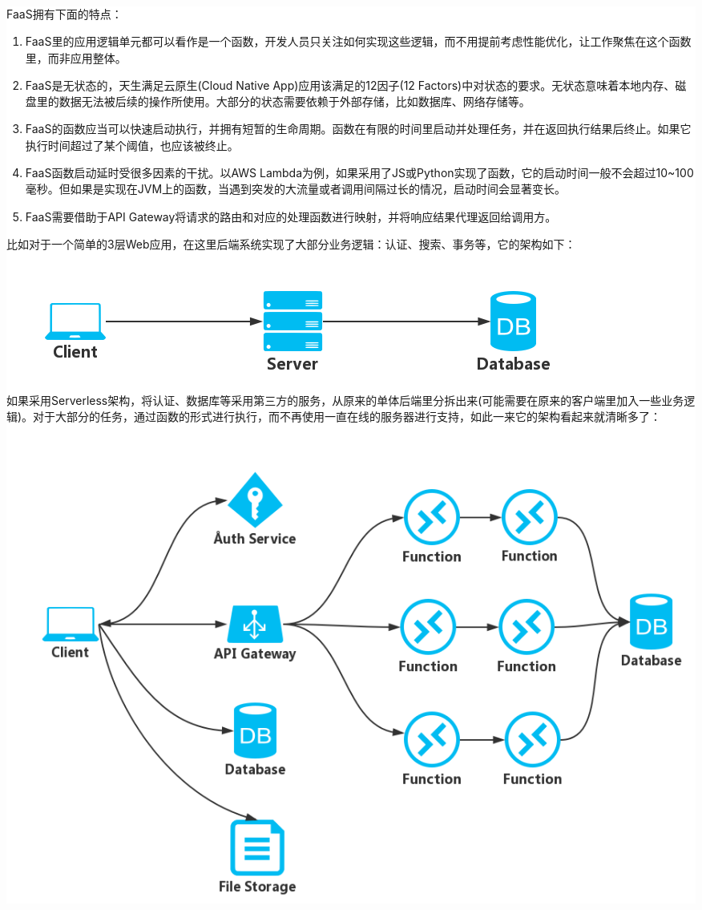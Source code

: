 FaaS拥有下面的特点：

1. FaaS里的应用逻辑单元都可以看作是一个函数，开发人员只关注如何实现这些逻辑，而不用提前考虑性能优化，让工作聚焦在这个函数里，而非应用整体。

2. FaaS是无状态的，天生满足云原生(Cloud Native App)应用该满足的12因子(12 Factors)中对状态的要求。无状态意味着本地内存、磁盘里的数据无法被后续的操作所使用。大部分的状态需要依赖于外部存储，比如数据库、网络存储等。

3. FaaS的函数应当可以快速启动执行，并拥有短暂的生命周期。函数在有限的时间里启动并处理任务，并在返回执行结果后终止。如果它执行时间超过了某个阈值，也应该被终止。

4. FaaS函数启动延时受很多因素的干扰。以AWS Lambda为例，如果采用了JS或Python实现了函数，它的启动时间一般不会超过10~100毫秒。但如果是实现在JVM上的函数，当遇到突发的大流量或者调用间隔过长的情况，启动时间会显著变长。

5. FaaS需要借助于API Gateway将请求的路由和对应的处理函数进行映射，并将响应结果代理返回给调用方。

比如对于一个简单的3层Web应用，在这里后端系统实现了大部分业务逻辑：认证、搜索、事务等，它的架构如下：
![](https://github.com/maxwell92/TechTips/blob/master/MTalking/pics/3-tiers-web-application.png)

如果采用Serverless架构，将认证、数据库等采用第三方的服务，从原来的单体后端里分拆出来(可能需要在原来的客户端里加入一些业务逻辑)。对于大部分的任务，通过函数的形式进行执行，而不再使用一直在线的服务器进行支持，如此一来它的架构看起来就清晰多了：

![](https://github.com/maxwell92/TechTips/blob/master/MTalking/pics/serverless-app.png)
